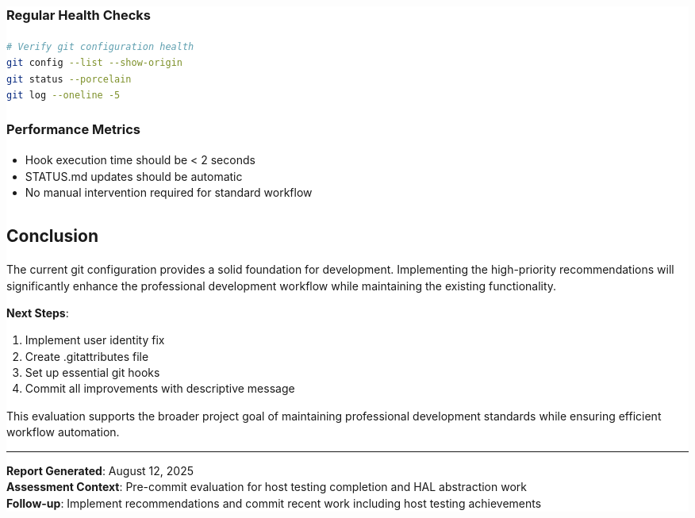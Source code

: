 ### Regular Health Checks
```bash
# Verify git configuration health
git config --list --show-origin
git status --porcelain
git log --oneline -5
```

### Performance Metrics
- Hook execution time should be < 2 seconds
- STATUS.md updates should be automatic
- No manual intervention required for standard workflow

## Conclusion

The current git configuration provides a solid foundation for development. Implementing the high-priority recommendations will significantly enhance the professional development workflow while maintaining the existing functionality.

**Next Steps**:
1. Implement user identity fix
2. Create .gitattributes file
3. Set up essential git hooks
4. Commit all improvements with descriptive message

This evaluation supports the broader project goal of maintaining professional development standards while ensuring efficient workflow automation.

---
**Report Generated**: August 12, 2025  
**Assessment Context**: Pre-commit evaluation for host testing completion and HAL abstraction work  
**Follow-up**: Implement recommendations and commit recent work including host testing achievements

